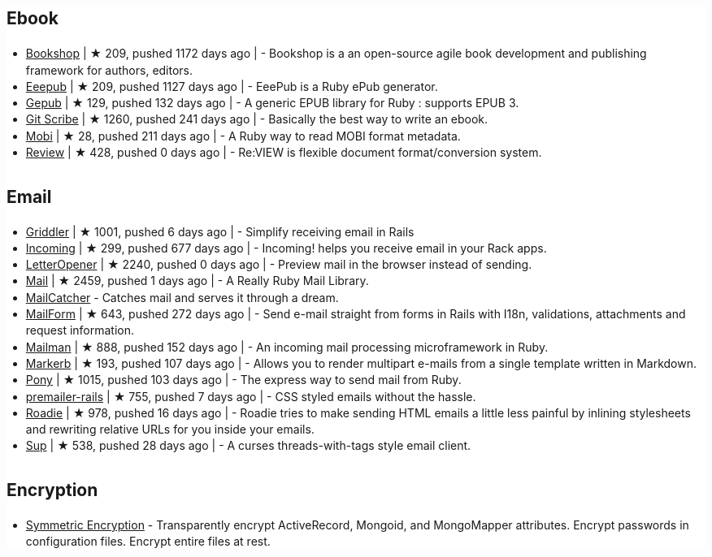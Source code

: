 Ebook
-----

-   [Bookshop](https://github.com/worlduniting/bookshop) <span> | ★ 209, pushed 1172 days ago | </span> - Bookshop is a an open-source agile book development and publishing framework for authors, editors.
-   [Eeepub](https://github.com/jugyo/eeepub) <span> | ★ 209, pushed 1127 days ago | </span> - EeePub is a Ruby ePub generator.
-   [Gepub](https://github.com/skoji/gepub) <span> | ★ 129, pushed 132 days ago | </span> - A generic EPUB library for Ruby : supports EPUB 3.
-   [Git Scribe](https://github.com/schacon/git-scribe) <span> | ★ 1260, pushed 241 days ago | </span> - Basically the best way to write an ebook.
-   [Mobi](https://github.com/jkongie/mobi) <span> | ★ 28, pushed 211 days ago | </span> - A Ruby way to read MOBI format metadata.
-   [Review](https://github.com/kmuto/review) <span> | ★ 428, pushed 0 days ago | </span> - Re:VIEW is flexible document format/conversion system.

Email
-----

-   [Griddler](https://github.com/thoughtbot/griddler) <span> | ★ 1001, pushed 6 days ago | </span> - Simplify receiving email in Rails
-   [Incoming](https://github.com/honeybadger-io/incoming) <span> | ★ 299, pushed 677 days ago | </span> - Incoming! helps you receive email in your Rack apps.
-   [LetterOpener](https://github.com/ryanb/letter_opener) <span> | ★ 2240, pushed 0 days ago | </span> - Preview mail in the browser instead of sending.
-   [Mail](https://github.com/mikel/mail) <span> | ★ 2459, pushed 1 days ago | </span> - A Really Ruby Mail Library.
-   [MailCatcher](http://mailcatcher.me) - Catches mail and serves it through a dream.
-   [MailForm](https://github.com/plataformatec/mail_form) <span> | ★ 643, pushed 272 days ago | </span> - Send e-mail straight from forms in Rails with I18n, validations, attachments and request information.
-   [Mailman](https://github.com/mailman/mailman) <span> | ★ 888, pushed 152 days ago | </span> - An incoming mail processing microframework in Ruby.
-   [Markerb](https://github.com/plataformatec/markerb) <span> | ★ 193, pushed 107 days ago | </span> - Allows you to render multipart e-mails from a single template written in Markdown.
-   [Pony](https://github.com/benprew/pony) <span> | ★ 1015, pushed 103 days ago | </span> - The express way to send mail from Ruby.
-   [premailer-rails](https://github.com/fphilipe/premailer-rails) <span> | ★ 755, pushed 7 days ago | </span> - CSS styled emails without the hassle.
-   [Roadie](https://github.com/Mange/roadie) <span> | ★ 978, pushed 16 days ago | </span> - Roadie tries to make sending HTML emails a little less painful by inlining stylesheets and rewriting relative URLs for you inside your emails.
-   [Sup](https://github.com/sup-heliotrope/sup) <span> | ★ 538, pushed 28 days ago | </span> - A curses threads-with-tags style email client.

Encryption
----------

-   [Symmetric Encryption](http://rocketjob.github.io/symmetric-encryption/) - Transparently encrypt ActiveRecord, Mongoid, and MongoMapper attributes. Encrypt passwords in configuration files. Encrypt entire files at rest.
